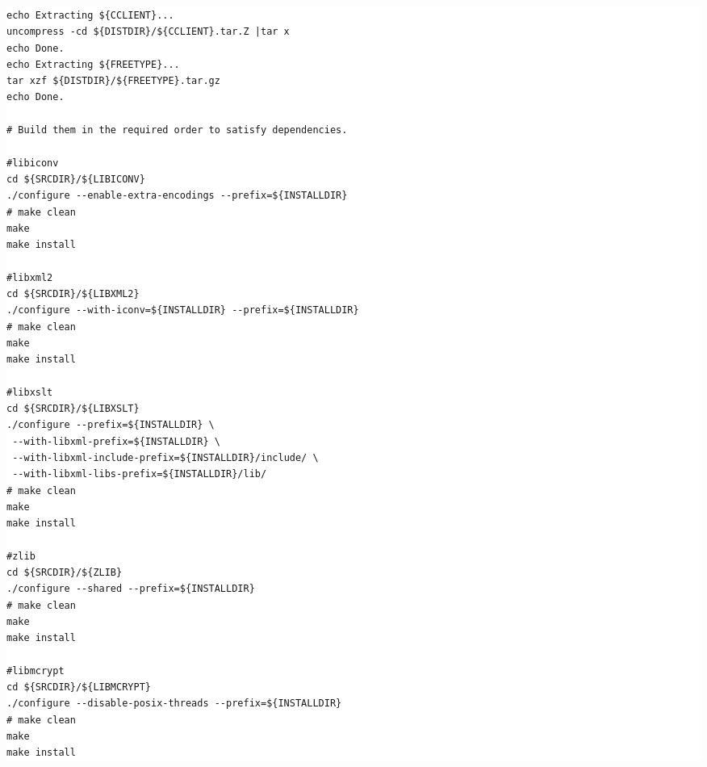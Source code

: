     echo Extracting ${CCLIENT}...
    uncompress -cd ${DISTDIR}/${CCLIENT}.tar.Z |tar x
    echo Done.
    echo Extracting ${FREETYPE}...
    tar xzf ${DISTDIR}/${FREETYPE}.tar.gz
    echo Done.

    # Build them in the required order to satisfy dependencies.

    #libiconv
    cd ${SRCDIR}/${LIBICONV}
    ./configure --enable-extra-encodings --prefix=${INSTALLDIR}
    # make clean
    make
    make install

    #libxml2
    cd ${SRCDIR}/${LIBXML2}
    ./configure --with-iconv=${INSTALLDIR} --prefix=${INSTALLDIR}
    # make clean
    make
    make install

    #libxslt
    cd ${SRCDIR}/${LIBXSLT}
    ./configure --prefix=${INSTALLDIR} \
     --with-libxml-prefix=${INSTALLDIR} \
     --with-libxml-include-prefix=${INSTALLDIR}/include/ \
     --with-libxml-libs-prefix=${INSTALLDIR}/lib/
    # make clean
    make
    make install

    #zlib
    cd ${SRCDIR}/${ZLIB}
    ./configure --shared --prefix=${INSTALLDIR}
    # make clean
    make
    make install

    #libmcrypt
    cd ${SRCDIR}/${LIBMCRYPT}
    ./configure --disable-posix-threads --prefix=${INSTALLDIR}
    # make clean
    make
    make install
